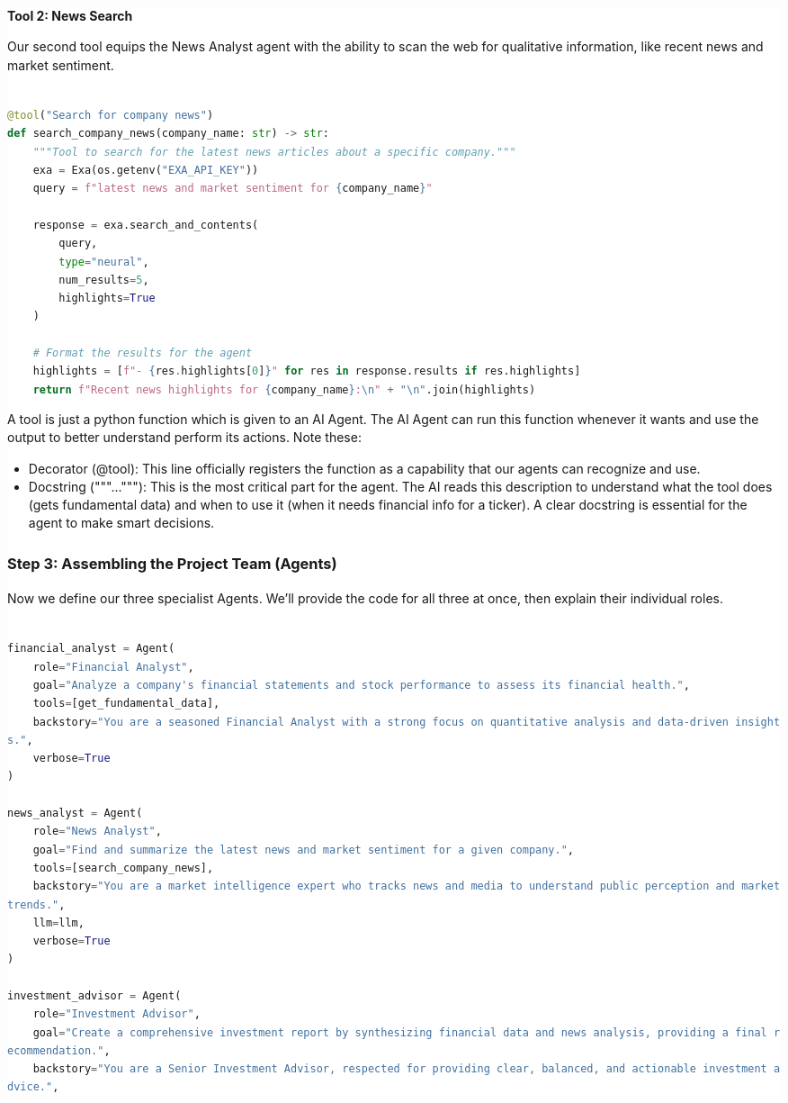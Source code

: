 **Tool 2: News Search**

Our second tool equips the News Analyst agent with the ability to scan the web for qualitative information, like recent news and market sentiment.

```python

@tool("Search for company news")
def search_company_news(company_name: str) -> str:
    """Tool to search for the latest news articles about a specific company."""
    exa = Exa(os.getenv("EXA_API_KEY"))
    query = f"latest news and market sentiment for {company_name}"
    
    response = exa.search_and_contents(
        query,
        type="neural",
        num_results=5,
        highlights=True
    )
    
    # Format the results for the agent
    highlights = [f"- {res.highlights[0]}" for res in response.results if res.highlights]
    return f"Recent news highlights for {company_name}:\n" + "\n".join(highlights)
```

A tool is just a python function which is given to an AI Agent. The AI Agent can run this function whenever it wants and use the output to better understand perform its actions. Note these:

- Decorator (@tool): This line officially registers the function as a capability that our agents can recognize and use.
- Docstring ("""..."""): This is the most critical part for the agent. The AI reads this description to understand what the tool does (gets fundamental data) and when to use it (when it needs financial info for a ticker). A clear docstring is essential for the agent to make smart decisions.

### Step 3: Assembling the Project Team (Agents)
Now we define our three specialist Agents. We’ll provide the code for all three at once, then explain their individual roles.

```python

financial_analyst = Agent(
    role="Financial Analyst",
    goal="Analyze a company's financial statements and stock performance to assess its financial health.",
    tools=[get_fundamental_data],
    backstory="You are a seasoned Financial Analyst with a strong focus on quantitative analysis and data-driven insights.",
    verbose=True
)

news_analyst = Agent(
    role="News Analyst",
    goal="Find and summarize the latest news and market sentiment for a given company.",
    tools=[search_company_news],
    backstory="You are a market intelligence expert who tracks news and media to understand public perception and market trends.",
    llm=llm,
    verbose=True
)

investment_advisor = Agent(
    role="Investment Advisor",
    goal="Create a comprehensive investment report by synthesizing financial data and news analysis, providing a final recommendation.",
    backstory="You are a Senior Investment Advisor, respected for providing clear, balanced, and actionable investment advice.",
```